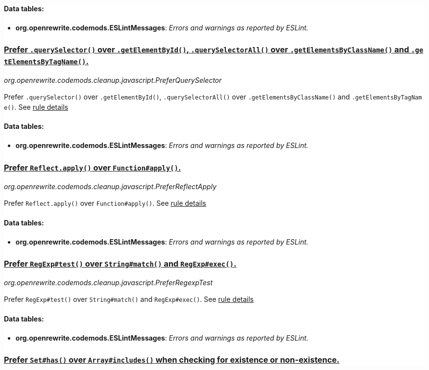 
#### Data tables:

  * **org.openrewrite.codemods.ESLintMessages**: *Errors and warnings as reported by ESLint.*


### [Prefer `.querySelector()` over `.getElementById()`, `.querySelectorAll()` over `.getElementsByClassName()` and `.getElementsByTagName()`.](../recipes/codemods/cleanup/javascript/preferqueryselector.md)
 
_org.openrewrite.codemods.cleanup.javascript.PreferQuerySelector_

Prefer `.querySelector()` over `.getElementById()`, `.querySelectorAll()` over `.getElementsByClassName()` and `.getElementsByTagName()`.
See [rule details](https://github.com/sindresorhus/eslint-plugin-unicorn/blob/main/docs/rules/prefer-query-selector.md)


#### Data tables:

  * **org.openrewrite.codemods.ESLintMessages**: *Errors and warnings as reported by ESLint.*


### [Prefer `Reflect.apply()` over `Function#apply()`.](../recipes/codemods/cleanup/javascript/preferreflectapply.md)
 
_org.openrewrite.codemods.cleanup.javascript.PreferReflectApply_

Prefer `Reflect.apply()` over `Function#apply()`.
See [rule details](https://github.com/sindresorhus/eslint-plugin-unicorn/blob/main/docs/rules/prefer-reflect-apply.md)


#### Data tables:

  * **org.openrewrite.codemods.ESLintMessages**: *Errors and warnings as reported by ESLint.*


### [Prefer `RegExp#test()` over `String#match()` and `RegExp#exec()`.](../recipes/codemods/cleanup/javascript/preferregexptest.md)
 
_org.openrewrite.codemods.cleanup.javascript.PreferRegexpTest_

Prefer `RegExp#test()` over `String#match()` and `RegExp#exec()`.
See [rule details](https://github.com/sindresorhus/eslint-plugin-unicorn/blob/main/docs/rules/prefer-regexp-test.md)


#### Data tables:

  * **org.openrewrite.codemods.ESLintMessages**: *Errors and warnings as reported by ESLint.*


### [Prefer `Set#has()` over `Array#includes()` when checking for existence or non-existence.](../recipes/codemods/cleanup/javascript/prefersethas.md)
 